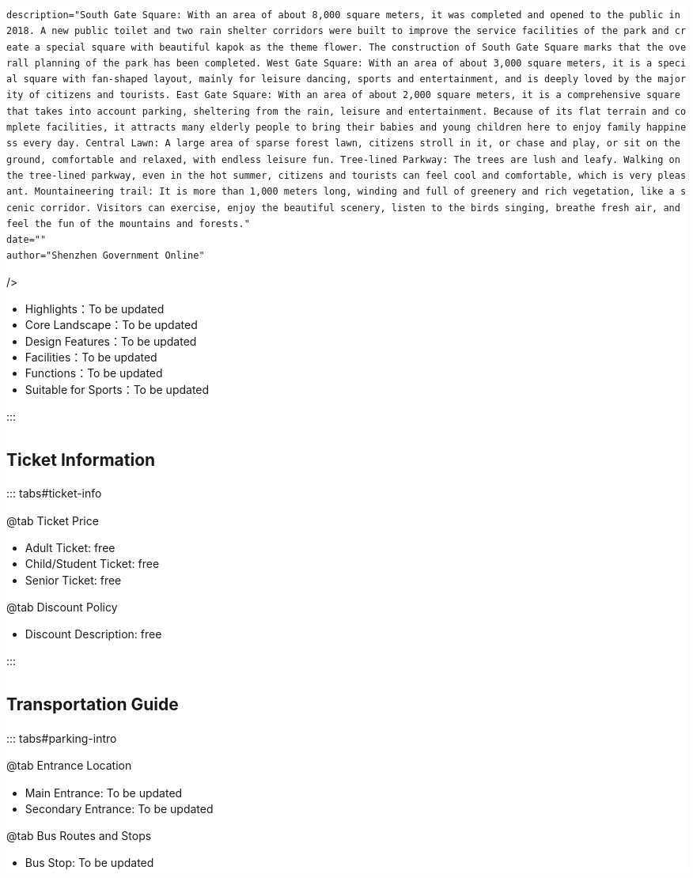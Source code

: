     description="South Gate Square: With an area of about 8,000 square meters, it was completed and opened to the public in 2018. A new public toilet and two rain shelter corridors were built to improve the service facilities of the park and create a special square with beautiful kapok as the theme flower. The construction of South Gate Square marks that the overall planning of the park has been completed. West Gate Square: With an area of about 3,000 square meters, it is a special square with fan-shaped layout, mainly for leisure dancing, sports and entertainment, and is deeply loved by the majority of citizens and tourists. East Gate Square: With an area of about 2,000 square meters, it is a comprehensive square that takes into account parking, sheltering from the rain, leisure and entertainment. Because of its flat terrain and complete facilities, it attracts many elderly people to bring their babies and young children here to enjoy family happiness every day. Central Lawn: A large area of sparse forest lawn, citizens stroll in it, or chase and play, or sit on the ground, comfortable and relaxed, with endless leisure fun. Tree-lined Parkway: The trees are lush and leafy. Walking on the tree-lined parkway, even in the hot summer, citizens and tourists can feel cool and comfortable, which is very pleasant. Mountaineering trail: It is more than 1,000 meters long, winding and full of greenery and rich vegetation, like a scenic corridor. Visitors can exercise, enjoy the beautiful scenery, listen to the birds singing, breathe fresh air, and feel the fun of the mountains and forests."
    date=""
    author="Shenzhen Government Online"
/>


- Highlights：To be updated
- Core Landscape：To be updated
- Design Features：To be updated
- Facilities：To be updated
- Functions：To be updated
- Suitable for Sports：To be updated

:::

## Ticket Information

::: tabs#ticket-info

@tab Ticket Price
- Adult Ticket: free
- Child/Student Ticket: free
- Senior Ticket: free

@tab Discount Policy
- Discount Description: free

:::

## Transportation Guide

::: tabs#parking-intro

@tab Entrance Location
- Main Entrance: To be updated
- Secondary Entrance: To be updated

@tab Bus Routes and Stops
- Bus Stop: To be updated
